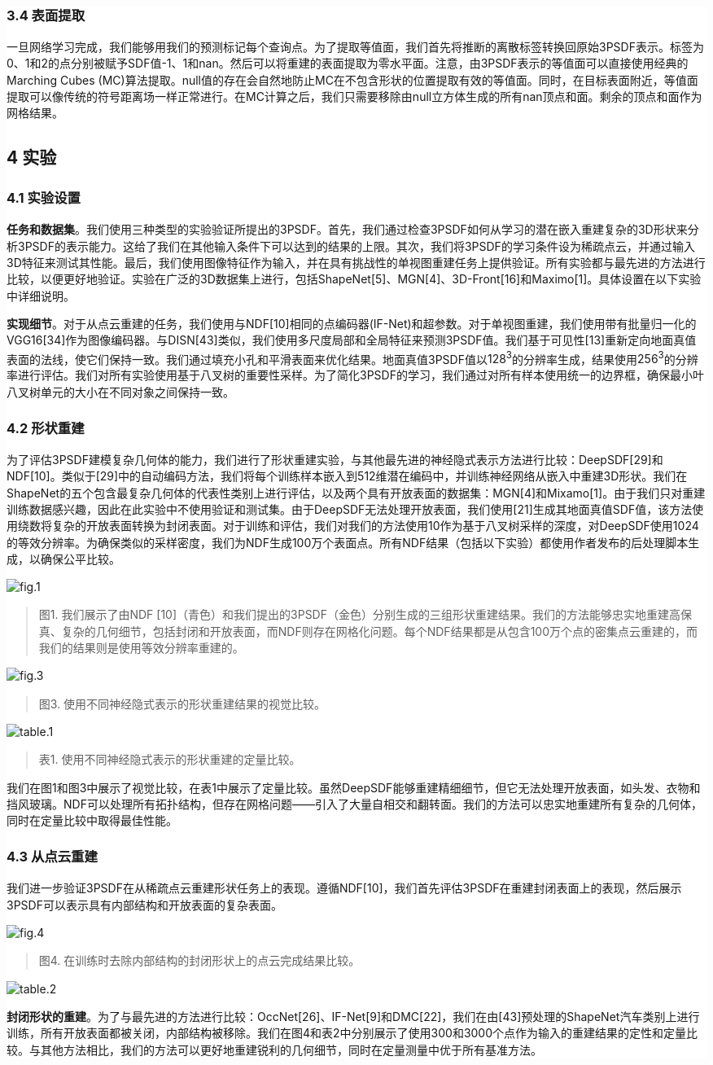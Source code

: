 ### 3.4 表面提取

一旦网络学习完成，我们能够用我们的预测标记每个查询点。为了提取等值面，我们首先将推断的离散标签转换回原始3PSDF表示。标签为0、1和2的点分别被赋予SDF值-1、1和nan。然后可以将重建的表面提取为零水平面。注意，由3PSDF表示的等值面可以直接使用经典的Marching Cubes (MC)算法提取。null值的存在会自然地防止MC在不包含形状的位置提取有效的等值面。同时，在目标表面附近，等值面提取可以像传统的符号距离场一样正常进行。在MC计算之后，我们只需要移除由null立方体生成的所有nan顶点和面。剩余的顶点和面作为网格结果。

## 4 实验

### 4.1 实验设置

**任务和数据集**。我们使用三种类型的实验验证所提出的3PSDF。首先，我们通过检查3PSDF如何从学习的潜在嵌入重建复杂的3D形状来分析3PSDF的表示能力。这给了我们在其他输入条件下可以达到的结果的上限。其次，我们将3PSDF的学习条件设为稀疏点云，并通过输入3D特征来测试其性能。最后，我们使用图像特征作为输入，并在具有挑战性的单视图重建任务上提供验证。所有实验都与最先进的方法进行比较，以便更好地验证。实验在广泛的3D数据集上进行，包括ShapeNet[5]、MGN[4]、3D-Front[16]和Maximo[1]。具体设置在以下实验中详细说明。

**实现细节**。对于从点云重建的任务，我们使用与NDF[10]相同的点编码器(IF-Net)和超参数。对于单视图重建，我们使用带有批量归一化的VGG16[34]作为图像编码器。与DISN[43]类似，我们使用多尺度局部和全局特征来预测3PSDF值。我们基于可见性[13]重新定向地面真值表面的法线，使它们保持一致。我们通过填充小孔和平滑表面来优化结果。地面真值3PSDF值以$128^3$的分辨率生成，结果使用$256^3$的分辨率进行评估。我们对所有实验使用基于八叉树的重要性采样。为了简化3PSDF的学习，我们通过对所有样本使用统一的边界框，确保最小叶八叉树单元的大小在不同对象之间保持一致。

### 4.2 形状重建

为了评估3PSDF建模复杂几何体的能力，我们进行了形状重建实验，与其他最先进的神经隐式表示方法进行比较：DeepSDF[29]和NDF[10]。类似于[29]中的自动编码方法，我们将每个训练样本嵌入到512维潜在编码中，并训练神经网络从嵌入中重建3D形状。我们在ShapeNet的五个包含最复杂几何体的代表性类别上进行评估，以及两个具有开放表面的数据集：MGN[4]和Mixamo[1]。由于我们只对重建训练数据感兴趣，因此在此实验中不使用验证和测试集。由于DeepSDF无法处理开放表面，我们使用[21]生成其地面真值SDF值，该方法使用绕数将复杂的开放表面转换为封闭表面。对于训练和评估，我们对我们的方法使用10作为基于八叉树采样的深度，对DeepSDF使用1024的等效分辨率。为确保类似的采样密度，我们为NDF生成100万个表面点。所有NDF结果（包括以下实验）都使用作者发布的后处理脚本生成，以确保公平比较。

![fig.1](3psdf.fig.1.png)

> 图1. 我们展示了由NDF [10]（青色）和我们提出的3PSDF（金色）分别生成的三组形状重建结果。我们的方法能够忠实地重建高保真、复杂的几何细节，包括封闭和开放表面，而NDF则存在网格化问题。每个NDF结果都是从包含100万个点的密集点云重建的，而我们的结果则是使用等效分辨率重建的。

![fig.3](3psdf.fig.3.png)

> 图3. 使用不同神经隐式表示的形状重建结果的视觉比较。

![table.1](3psdf.table.1.png)

> 表1. 使用不同神经隐式表示的形状重建的定量比较。

我们在图1和图3中展示了视觉比较，在表1中展示了定量比较。虽然DeepSDF能够重建精细细节，但它无法处理开放表面，如头发、衣物和挡风玻璃。NDF可以处理所有拓扑结构，但存在网格问题——引入了大量自相交和翻转面。我们的方法可以忠实地重建所有复杂的几何体，同时在定量比较中取得最佳性能。

### 4.3 从点云重建

我们进一步验证3PSDF在从稀疏点云重建形状任务上的表现。遵循NDF[10]，我们首先评估3PSDF在重建封闭表面上的表现，然后展示3PSDF可以表示具有内部结构和开放表面的复杂表面。

![fig.4](3psdf.fig.4.png)

> 图4. 在训练时去除内部结构的封闭形状上的点云完成结果比较。

![table.2](3psdf.table.2.png)

**封闭形状的重建**。为了与最先进的方法进行比较：OccNet[26]、IF-Net[9]和DMC[22]，我们在由[43]预处理的ShapeNet汽车类别上进行训练，所有开放表面都被关闭，内部结构被移除。我们在图4和表2中分别展示了使用300和3000个点作为输入的重建结果的定性和定量比较。与其他方法相比，我们的方法可以更好地重建锐利的几何细节，同时在定量测量中优于所有基准方法。
